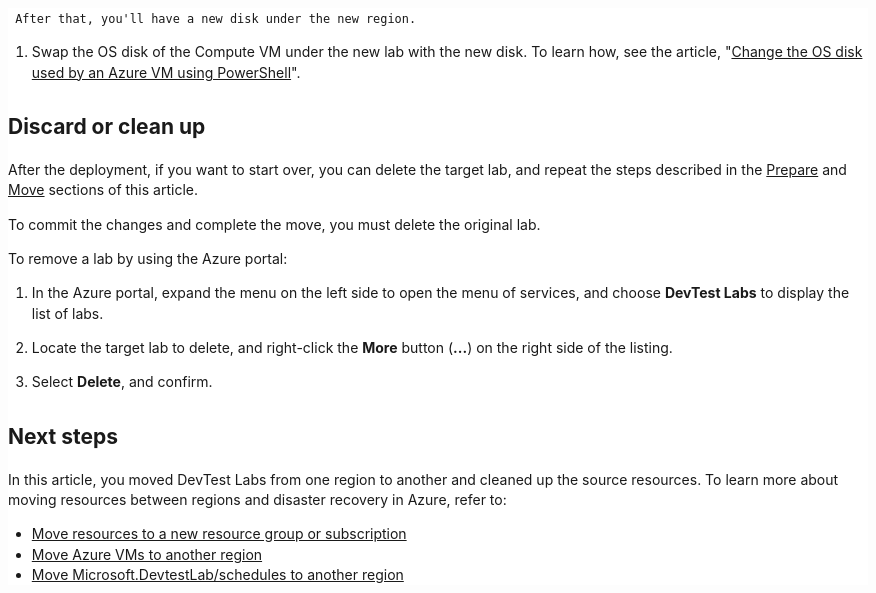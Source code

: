      After that, you'll have a new disk under the new region.

   1. Swap the OS disk of the Compute VM under the new lab with the new disk. To learn how, see the article, "[Change the OS disk used by an Azure VM using PowerShell](../virtual-machines/windows/os-disk-swap.md)".

## Discard or clean up

After the deployment, if you want to start over, you can delete the target lab, and repeat the steps described in the [Prepare](#prepare-to-move) and [Move](#deploy-to-move) sections of this article.

To commit the changes and complete the move, you must delete the original lab.

To remove a lab by using the Azure portal:

1. In the Azure portal, expand the menu on the left side to open the menu of services, and choose **DevTest Labs** to display the list of labs.

1. Locate the target lab to delete, and right-click the **More** button (**...**) on the right side of the listing.

1. Select **Delete**, and confirm.

## Next steps

In this article, you moved DevTest Labs from one region to another and cleaned up the source resources.  To learn more about moving resources between regions and disaster recovery in Azure, refer to:

- [Move resources to a new resource group or subscription](../azure-resource-manager/management/move-resource-group-and-subscription.md)
- [Move Azure VMs to another region](../site-recovery/azure-to-azure-tutorial-migrate.md)
- [Move Microsoft.DevtestLab/schedules to another region](./how-to-move-schedule-to-new-region.md)
